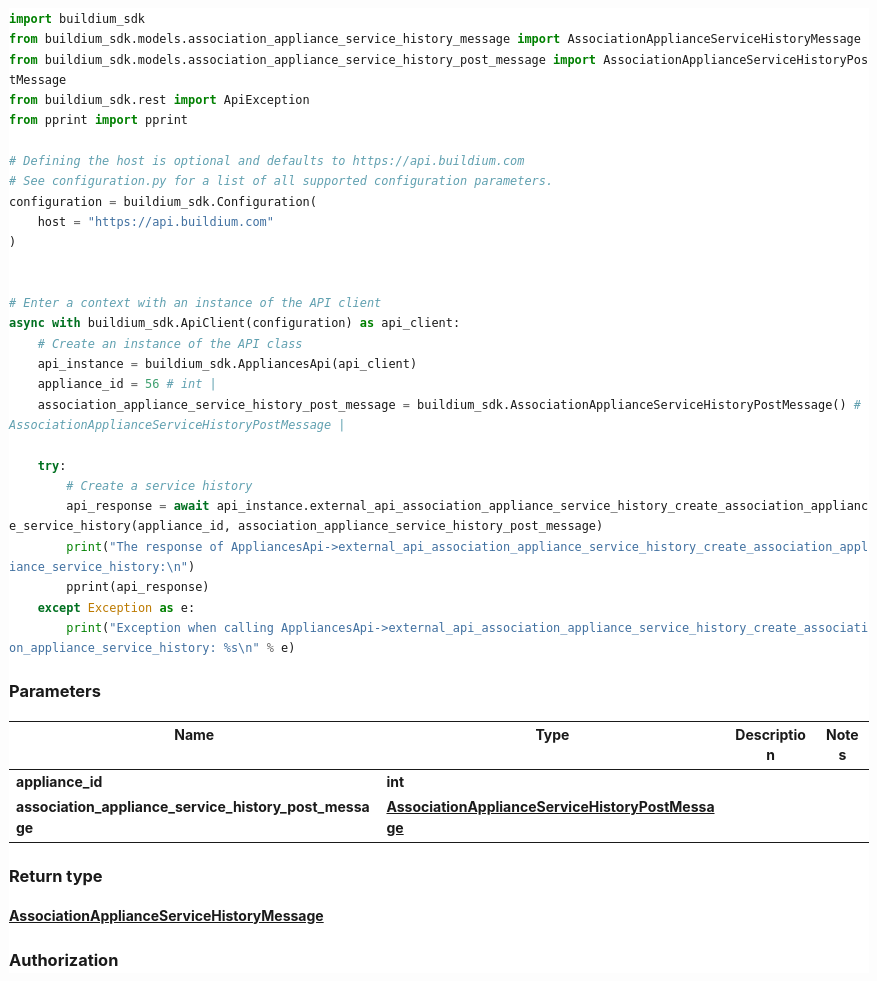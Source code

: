 ```python
import buildium_sdk
from buildium_sdk.models.association_appliance_service_history_message import AssociationApplianceServiceHistoryMessage
from buildium_sdk.models.association_appliance_service_history_post_message import AssociationApplianceServiceHistoryPostMessage
from buildium_sdk.rest import ApiException
from pprint import pprint

# Defining the host is optional and defaults to https://api.buildium.com
# See configuration.py for a list of all supported configuration parameters.
configuration = buildium_sdk.Configuration(
    host = "https://api.buildium.com"
)


# Enter a context with an instance of the API client
async with buildium_sdk.ApiClient(configuration) as api_client:
    # Create an instance of the API class
    api_instance = buildium_sdk.AppliancesApi(api_client)
    appliance_id = 56 # int | 
    association_appliance_service_history_post_message = buildium_sdk.AssociationApplianceServiceHistoryPostMessage() # AssociationApplianceServiceHistoryPostMessage | 

    try:
        # Create a service history
        api_response = await api_instance.external_api_association_appliance_service_history_create_association_appliance_service_history(appliance_id, association_appliance_service_history_post_message)
        print("The response of AppliancesApi->external_api_association_appliance_service_history_create_association_appliance_service_history:\n")
        pprint(api_response)
    except Exception as e:
        print("Exception when calling AppliancesApi->external_api_association_appliance_service_history_create_association_appliance_service_history: %s\n" % e)
```



### Parameters


Name | Type | Description  | Notes
------------- | ------------- | ------------- | -------------
 **appliance_id** | **int**|  | 
 **association_appliance_service_history_post_message** | [**AssociationApplianceServiceHistoryPostMessage**](AssociationApplianceServiceHistoryPostMessage.md)|  | 

### Return type

[**AssociationApplianceServiceHistoryMessage**](AssociationApplianceServiceHistoryMessage.md)

### Authorization
